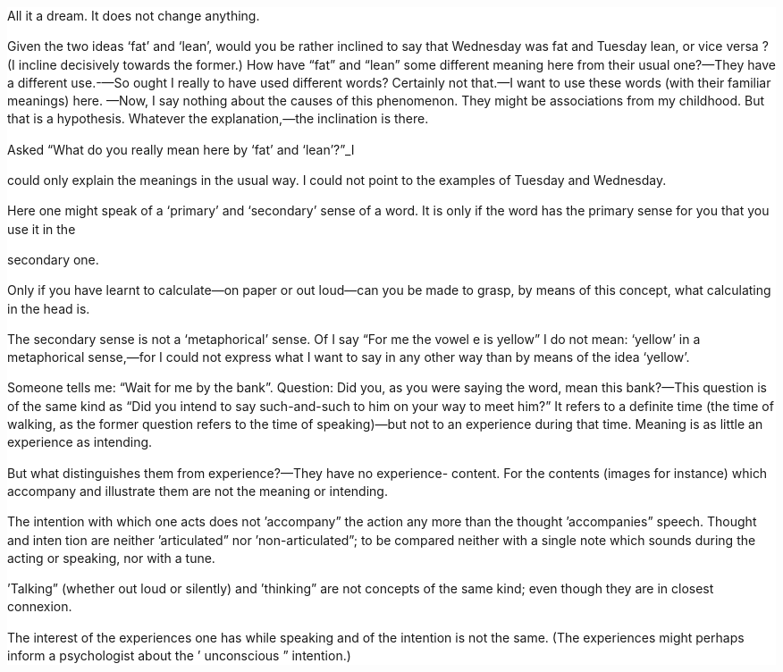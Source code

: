 
All it a dream. It does not change anything. 


Given the two ideas ‘fat’ and ‘lean’, would you be rather inclined to say that 
Wednesday was fat and Tuesday lean, or vice versa ? (I incline decisively 
towards the former.) How have “fat” and “lean” some different meaning here 
from their usual one?—They have a different use.-—So ought I really to have 
used different words? Certainly not that.—I want to use these words (with 
their familiar meanings) here. —Now, I say nothing about the causes of this 
phenomenon. They might be associations from my childhood. But that is a 
hypothesis. Whatever the explanation,—the inclination is there. 


Asked “What do you really mean here by ‘fat’ and ‘lean’?”_I 


could only explain the meanings in the usual way. I could not point to the 
examples of Tuesday and Wednesday. 


Here one might speak of a ‘primary’ and ‘secondary’ sense of a word. It is 
only if the word has the primary sense for you that you use it in the 


secondary one. 


Only if you have learnt to calculate—on paper or out loud—can you be made 
to grasp, by means of this concept, what calculating in the head is. 


The secondary sense is not a ‘metaphorical’ sense. Of I say “For me the vowel 
e is yellow” I do not mean: ‘yellow’ in a metaphorical sense,—for I could not 
express what I want to say in any other way than by means of the idea 
‘yellow’. 


Someone tells me: “Wait for me by the bank”. Question: Did you, as you were 
saying the word, mean this bank?—This question is of the same kind as “Did 
you intend to say such-and-such to him on your way to meet him?” It refers 
to a definite time (the time of walking, as the former question refers to the 
time of speaking)—but not to an experience during that time. Meaning is as 
little an experience as intending. 


But what distinguishes them from experience?—They have no experience- 
content. For the contents (images for instance) which accompany and 
illustrate them are not the meaning or intending. 


The intention with which one acts does not ’accompany” the action any more 
than the thought ’accompanies” speech. Thought and inten tion are neither 
’articulated” nor ’non-articulated”; to be compared neither with a single note 
which sounds during the acting or speaking, nor with a tune. 


’Talking” (whether out loud or silently) and ’thinking” are not concepts of the 
same kind; even though they are in closest connexion. 


The interest of the experiences one has while speaking and of the intention is 
not the same. (The experiences might perhaps inform a psychologist about 
the ’ unconscious ” intention.) 
